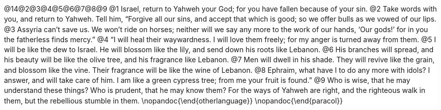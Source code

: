 @14@2@3@4@5@6@7@8@9
@1 Israel, return to Yahweh your God; for you have fallen because of your sin. @2 Take words with you, and return to Yahweh. Tell him, “Forgive all our sins, and accept that which is good; so we offer bulls as we vowed of our lips. @3 Assyria can’t save us. We won’t ride on horses; neither will we say any more to the work of our hands, ‘Our gods!’ for in you the fatherless finds mercy.” @4 “I will heal their waywardness. I will love them freely; for my anger is turned away from them. @5 I will be like the dew to Israel. He will blossom like the lily, and send down his roots like Lebanon. @6 His branches will spread, and his beauty will be like the olive tree, and his fragrance like Lebanon. @7 Men will dwell in his shade. They will revive like the grain, and blossom like the vine. Their fragrance will be like the wine of Lebanon. @8 Ephraim, what have I to do any more with idols? I answer, and will take care of him. I am like a green cypress tree; from me your fruit is found.” @9 Who is wise, that he may understand these things? Who is prudent, that he may know them? For the ways of Yahweh are right, and the righteous walk in them, but the rebellious stumble in them.
\nopandoc{\end{otherlanguage}}
\nopandoc{\end{paracol}}
